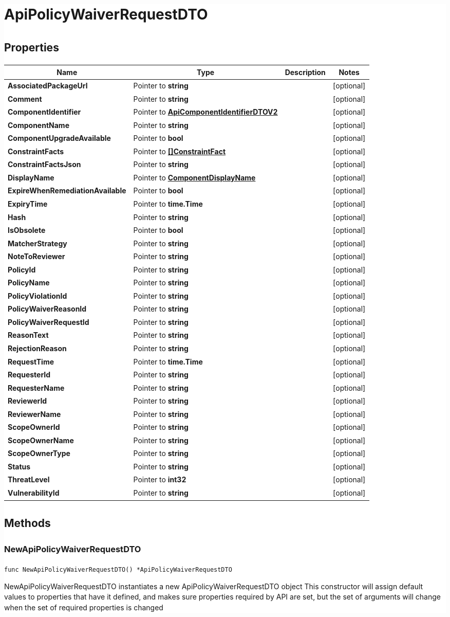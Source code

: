 # ApiPolicyWaiverRequestDTO

## Properties

Name | Type | Description | Notes
------------ | ------------- | ------------- | -------------
**AssociatedPackageUrl** | Pointer to **string** |  | [optional] 
**Comment** | Pointer to **string** |  | [optional] 
**ComponentIdentifier** | Pointer to [**ApiComponentIdentifierDTOV2**](ApiComponentIdentifierDTOV2.md) |  | [optional] 
**ComponentName** | Pointer to **string** |  | [optional] 
**ComponentUpgradeAvailable** | Pointer to **bool** |  | [optional] 
**ConstraintFacts** | Pointer to [**[]ConstraintFact**](ConstraintFact.md) |  | [optional] 
**ConstraintFactsJson** | Pointer to **string** |  | [optional] 
**DisplayName** | Pointer to [**ComponentDisplayName**](ComponentDisplayName.md) |  | [optional] 
**ExpireWhenRemediationAvailable** | Pointer to **bool** |  | [optional] 
**ExpiryTime** | Pointer to **time.Time** |  | [optional] 
**Hash** | Pointer to **string** |  | [optional] 
**IsObsolete** | Pointer to **bool** |  | [optional] 
**MatcherStrategy** | Pointer to **string** |  | [optional] 
**NoteToReviewer** | Pointer to **string** |  | [optional] 
**PolicyId** | Pointer to **string** |  | [optional] 
**PolicyName** | Pointer to **string** |  | [optional] 
**PolicyViolationId** | Pointer to **string** |  | [optional] 
**PolicyWaiverReasonId** | Pointer to **string** |  | [optional] 
**PolicyWaiverRequestId** | Pointer to **string** |  | [optional] 
**ReasonText** | Pointer to **string** |  | [optional] 
**RejectionReason** | Pointer to **string** |  | [optional] 
**RequestTime** | Pointer to **time.Time** |  | [optional] 
**RequesterId** | Pointer to **string** |  | [optional] 
**RequesterName** | Pointer to **string** |  | [optional] 
**ReviewerId** | Pointer to **string** |  | [optional] 
**ReviewerName** | Pointer to **string** |  | [optional] 
**ScopeOwnerId** | Pointer to **string** |  | [optional] 
**ScopeOwnerName** | Pointer to **string** |  | [optional] 
**ScopeOwnerType** | Pointer to **string** |  | [optional] 
**Status** | Pointer to **string** |  | [optional] 
**ThreatLevel** | Pointer to **int32** |  | [optional] 
**VulnerabilityId** | Pointer to **string** |  | [optional] 

## Methods

### NewApiPolicyWaiverRequestDTO

`func NewApiPolicyWaiverRequestDTO() *ApiPolicyWaiverRequestDTO`

NewApiPolicyWaiverRequestDTO instantiates a new ApiPolicyWaiverRequestDTO object
This constructor will assign default values to properties that have it defined,
and makes sure properties required by API are set, but the set of arguments
will change when the set of required properties is changed

